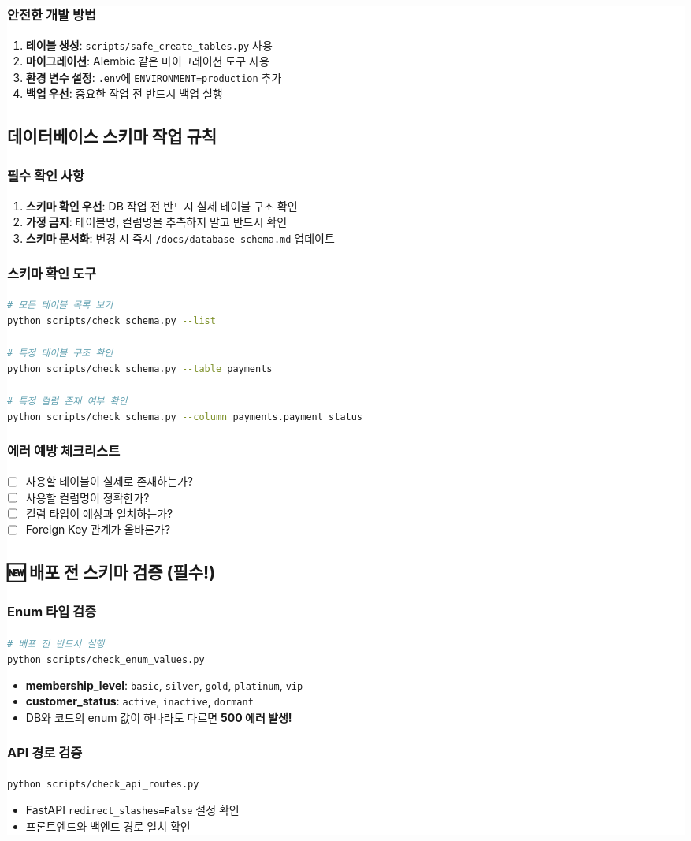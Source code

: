 ### 안전한 개발 방법
1. **테이블 생성**: `scripts/safe_create_tables.py` 사용
2. **마이그레이션**: Alembic 같은 마이그레이션 도구 사용
3. **환경 변수 설정**: `.env`에 `ENVIRONMENT=production` 추가
4. **백업 우선**: 중요한 작업 전 반드시 백업 실행

## 데이터베이스 스키마 작업 규칙

### 필수 확인 사항
1. **스키마 확인 우선**: DB 작업 전 반드시 실제 테이블 구조 확인
2. **가정 금지**: 테이블명, 컬럼명을 추측하지 말고 반드시 확인
3. **스키마 문서화**: 변경 시 즉시 `/docs/database-schema.md` 업데이트

### 스키마 확인 도구
```bash
# 모든 테이블 목록 보기
python scripts/check_schema.py --list

# 특정 테이블 구조 확인
python scripts/check_schema.py --table payments

# 특정 컬럼 존재 여부 확인
python scripts/check_schema.py --column payments.payment_status
```

### 에러 예방 체크리스트
- [ ] 사용할 테이블이 실제로 존재하는가?
- [ ] 사용할 컬럼명이 정확한가?
- [ ] 컬럼 타입이 예상과 일치하는가?
- [ ] Foreign Key 관계가 올바른가?

## 🆕 배포 전 스키마 검증 (필수!)

### Enum 타입 검증
```bash
# 배포 전 반드시 실행
python scripts/check_enum_values.py
```
- **membership_level**: `basic`, `silver`, `gold`, `platinum`, `vip`
- **customer_status**: `active`, `inactive`, `dormant`
- DB와 코드의 enum 값이 하나라도 다르면 **500 에러 발생!**

### API 경로 검증
```bash
python scripts/check_api_routes.py
```
- FastAPI `redirect_slashes=False` 설정 확인
- 프론트엔드와 백엔드 경로 일치 확인
